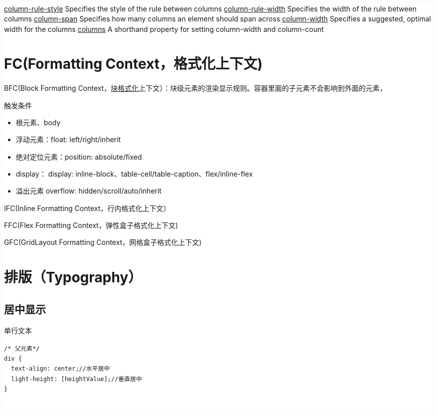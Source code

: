 <tr>
<td style="text-align:center"><a href="https://www.w3schools.com/cssref/css3_pr_column-rule-style.asp" target="_blank">column-rule-style</a></td>
<td style="text-align:center">Specifies the style of the rule between columns</td>
</tr>
<tr>
<td style="text-align:center"><a href="https://www.w3schools.com/cssref/css3_pr_column-rule-width.asp" target="_blank">column-rule-width</a></td>
<td style="text-align:center">Specifies the width of the rule between columns</td>
</tr>
<tr>
<td style="text-align:center"><a href="https://www.w3schools.com/cssref/css3_pr_column-span.asp" target="_blank">column-span</a></td>
<td style="text-align:center">Specifies how many columns an element should span across</td>
</tr>
<tr>
<td style="text-align:center"><a href="https://www.w3schools.com/cssref/css3_pr_column-width.asp" target="_blank">column-width</a></td>
<td style="text-align:center">Specifies a suggested, optimal width for the columns</td>
</tr>
<tr>
<td style="text-align:center"><a href="https://www.w3schools.com/cssref/css3_pr_columns.asp" target="_blank">columns</a></td>
<td style="text-align:center">A shorthand property for setting column-width and column-count</td>
</tr>
</tbody>
</table>
<h1>FC(Formatting Context，格式化上下文)</h1>
<p>BFC(Block Formatting Context，<a href="https://developer.mozilla.org/zh-CN/docs/CSS/block_formatting_context" target="_blank">块格式化</a>上下文）：块级元素的渲染显示规则。容器里面的子元素不会影响到外面的元素，</p>
<p>触发条件</p>
<ul>
<li>
<p>根元素、body</p>
</li>
<li>
<p>浮动元素：float: left/right/inherit</p>
</li>
<li>
<p>绝对定位元素：position: absolute/fixed</p>
</li>
<li>
<p>display： display: inline-block、table-cell/table-caption、flex/inline-flex</p>
</li>
<li>
<p>溢出元素 overflow: hidden/scroll/auto/inherit</p>
</li>
</ul>
<p>IFC(Inline Formatting Context，行内格式化上下文）</p>
<p>FFC(Flex Formatting Context，弹性盒子格式化上下文)</p>
<p>GFC(GridLayout Formatting Context，网格盒子格式化上下文)</p>
<h1>排版（Typography）</h1>
<h2>居中显示</h2>
<p>单行文本</p>
<pre data-syntax="css"><code class="lang-css hljs raw">/* 父元素*/
div {
  text-align: center;//水平居中
  light-height: [heightValue];//垂直居中
}
